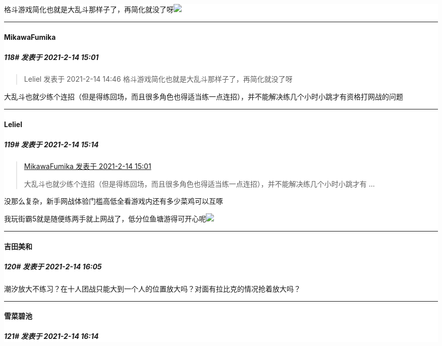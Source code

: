 


格斗游戏简化也就是大乱斗那样子了，再简化就没了呀<img src="https://static.saraba1st.com/image/smiley/face2017/037.png" referrerpolicy="no-referrer">







*****

####  MikawaFumika  
##### 118#       发表于 2021-2-14 15:01



<blockquote>Leliel 发表于 2021-2-14 14:46
格斗游戏简化也就是大乱斗那样子了，再简化就没了呀</blockquote>
大乱斗也就少练个连招（但是得练回场，而且很多角色也得适当练一点连招），并不能解决练几个小时小跳才有资格打网战的问题







*****

####  Leliel  
##### 119#       发表于 2021-2-14 15:14



<blockquote><a href="httphttps://bbs.saraba1st.com/2b/forum.php?mod=redirect&amp;goto=findpost&amp;pid=50331362&amp;ptid=1986777" target="_blank">MikawaFumika 发表于 2021-2-14 15:01</a>

大乱斗也就少练个连招（但是得练回场，而且很多角色也得适当练一点连招），并不能解决练几个小时小跳才有 ...</blockquote>
没那么复杂，新手网战体验门槛高低全看游戏内还有多少菜鸡可以互啄


我玩街霸5就是随便练两手就上网战了，低分位鱼塘游得可开心呢<img src="https://static.saraba1st.com/image/smiley/face2017/185.png" referrerpolicy="no-referrer">







*****

####  吉田美和  
##### 120#       发表于 2021-2-14 16:05




潮汐放大不练习？在十人团战只能大到一个人的位置放大吗？对面有拉比克的情况抢着放大吗？







*****

####  雪菜碧池  
##### 121#       发表于 2021-2-14 16:14
